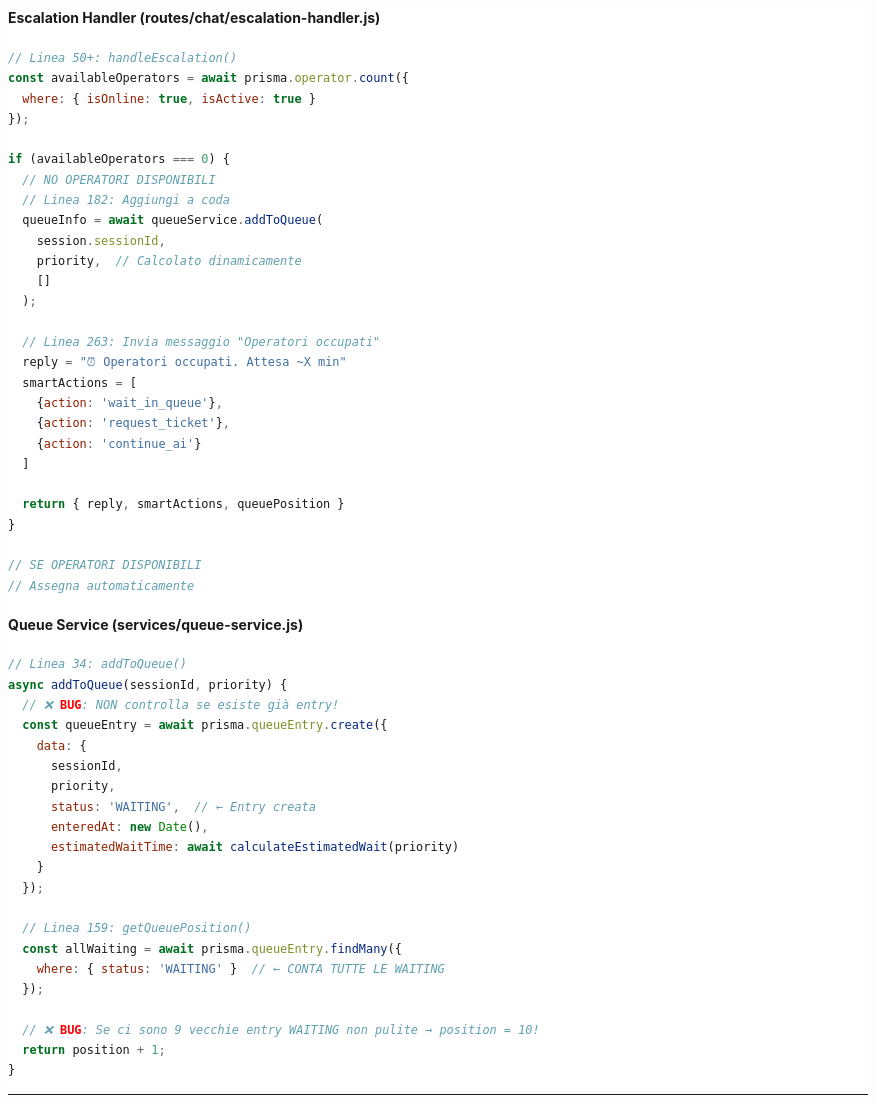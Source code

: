 #### Escalation Handler (routes/chat/escalation-handler.js)
```javascript
// Linea 50+: handleEscalation()
const availableOperators = await prisma.operator.count({
  where: { isOnline: true, isActive: true }
});

if (availableOperators === 0) {
  // NO OPERATORI DISPONIBILI
  // Linea 182: Aggiungi a coda
  queueInfo = await queueService.addToQueue(
    session.sessionId,
    priority,  // Calcolato dinamicamente
    []
  );

  // Linea 263: Invia messaggio "Operatori occupati"
  reply = "⏰ Operatori occupati. Attesa ~X min"
  smartActions = [
    {action: 'wait_in_queue'},
    {action: 'request_ticket'},
    {action: 'continue_ai'}
  ]

  return { reply, smartActions, queuePosition }
}

// SE OPERATORI DISPONIBILI
// Assegna automaticamente
```

#### Queue Service (services/queue-service.js)
```javascript
// Linea 34: addToQueue()
async addToQueue(sessionId, priority) {
  // ❌ BUG: NON controlla se esiste già entry!
  const queueEntry = await prisma.queueEntry.create({
    data: {
      sessionId,
      priority,
      status: 'WAITING',  // ← Entry creata
      enteredAt: new Date(),
      estimatedWaitTime: await calculateEstimatedWait(priority)
    }
  });

  // Linea 159: getQueuePosition()
  const allWaiting = await prisma.queueEntry.findMany({
    where: { status: 'WAITING' }  // ← CONTA TUTTE LE WAITING
  });

  // ❌ BUG: Se ci sono 9 vecchie entry WAITING non pulite → position = 10!
  return position + 1;
}
```

---